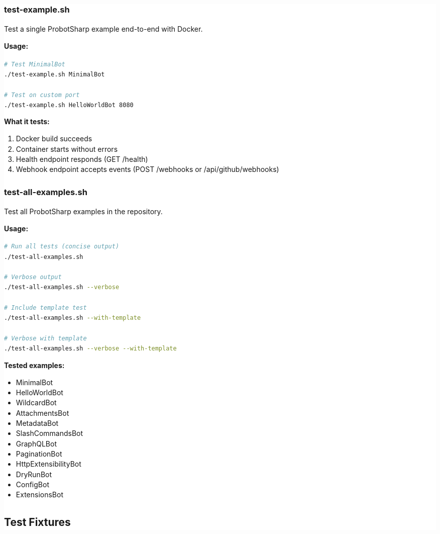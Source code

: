 ### test-example.sh

Test a single ProbotSharp example end-to-end with Docker.

**Usage:**
```bash
# Test MinimalBot
./test-example.sh MinimalBot

# Test on custom port
./test-example.sh HelloWorldBot 8080
```

**What it tests:**
1. Docker build succeeds
2. Container starts without errors
3. Health endpoint responds (GET /health)
4. Webhook endpoint accepts events (POST /webhooks or /api/github/webhooks)

### test-all-examples.sh

Test all ProbotSharp examples in the repository.

**Usage:**
```bash
# Run all tests (concise output)
./test-all-examples.sh

# Verbose output
./test-all-examples.sh --verbose

# Include template test
./test-all-examples.sh --with-template

# Verbose with template
./test-all-examples.sh --verbose --with-template
```

**Tested examples:**
- MinimalBot
- HelloWorldBot
- WildcardBot
- AttachmentsBot
- MetadataBot
- SlashCommandsBot
- GraphQLBot
- PaginationBot
- HttpExtensibilityBot
- DryRunBot
- ConfigBot
- ExtensionsBot

## Test Fixtures
